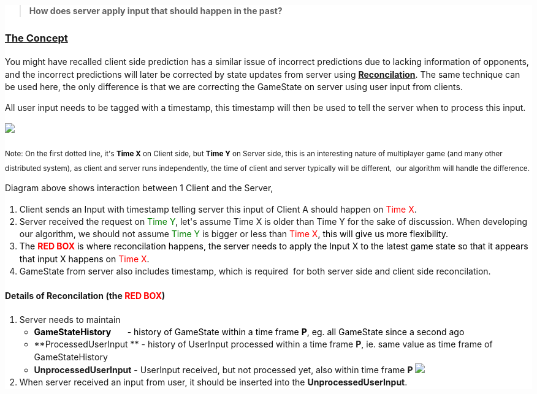 > **How does server apply input that should happen in the past?**

### <span style="text-decoration: underline;">The Concept</span>

You might have recalled client side prediction has a similar issue of
incorrect predictions due to lacking information of opponents, and
the incorrect predictions will later be corrected by state updates
from server using **[Reconcilation](http://www.cakesolutions.net/teamblogs/how-does-multiplayer-game-sync-their-state-part-1#reconcilation)**.
The same technique can be used here, the only difference is that
we are correcting the GameState on server using user input from clients.

All user input needs to be tagged with a timestamp, this timestamp will then be used to tell the server when to process this input.

![](https://github.com/buaya91/image-storage/blob/master/multiplayer-game-networking/server-side-reconcilation1.png?raw=true)

<sub>Note: On the first dotted line, it's <span style="color: #000000;">**Time X**</span> on Client side, but <span style="color: #000000;">**Time Y**</span> on Server side, this is an interesting nature of multiplayer game (and many other distributed system), as client and server <g class="gr_ gr_201 gr-alert gr_gramm gr_inline_cards gr_run_anim Grammar multiReplace" id="201" data-gr-id="201">runs</g> independently, the time of client and server typically will be different,  our algorithm will handle the difference.</sub>

Diagram above shows interaction between 1 Client and the Server,

1.  Client sends an Input with timestamp telling server this input of
Client A should happen on <span style="color: #ff0000;">Time X</span>. 
2.  Server received the request on <span style="color: #008000;">Time Y</span>,
let's assume Time X is older than Time Y for the sake of discussion.
When developing our algorithm, we should not
assume <span style="color: #008000;">Time Y</span> is bigger or less
than <span style="color: #ff0000;">Time X<span style="color: #000000;">,
this will give us more flexibility.</span></span>
3.  <span style="color: #ff0000;"><span style="color: #000000;">
The <span style="color: #ff0000;">**RED BOX**</span> is where
reconcilation happens, the server needs to apply the Input X to the
latest game state so that it appears that input X happens
on <span style="color: #ff0000;">Time X</span>.
4.  GameState from server also includes timestamp, which is required 
for both server side and client side reconcilation.

#### Details of Reconcilation (the **<span style="color: #ff0000;">RED BOX</span>**)

1.  Server needs to maintain
    *   **<span style="color: #000000;">GameStateHistory        </span>**<span style="color: #000000;">- history of GameState within a time frame **P**, eg. all GameState since a second ago</span>
    *   **ProcessedUserInput ** - history of UserInput processed within a time frame **P**, ie. same value as time frame of GameStateHistory
    *   **UnprocessedUserInput** - UserInput received, but not processed yet, also within time frame **P**
        ![](https://github.com/buaya91/image-storage/blob/master/multiplayer-game-networking/server-buffer0.png?raw=true)
2.  When server received an input from user, it should be inserted into the **UnprocessedUserInput**.
